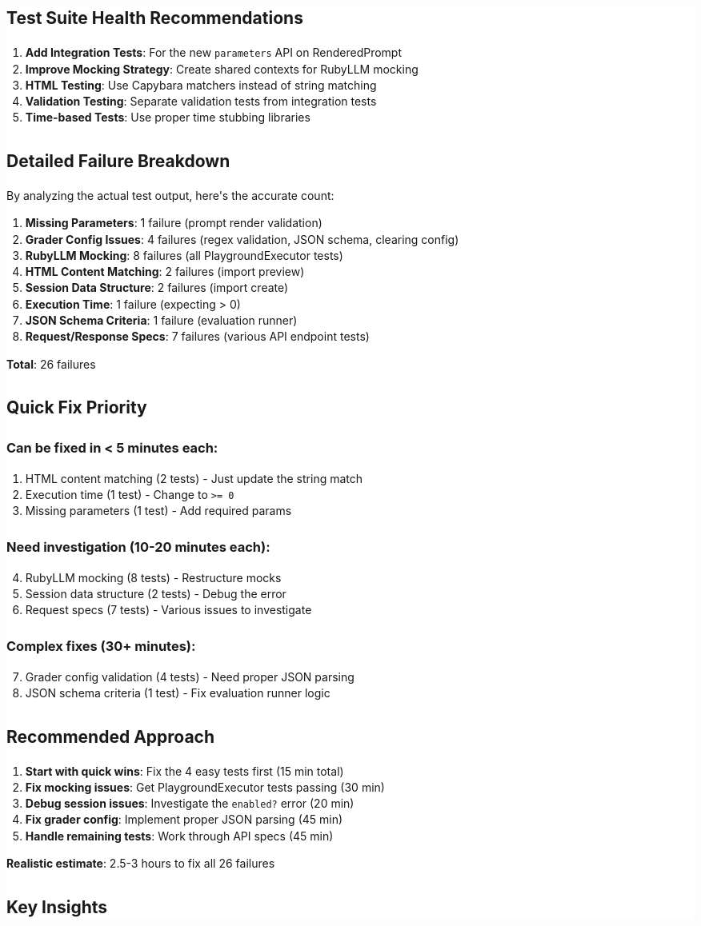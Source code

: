## Test Suite Health Recommendations

1. **Add Integration Tests**: For the new `parameters` API on RenderedPrompt
2. **Improve Mocking Strategy**: Create shared contexts for RubyLLM mocking
3. **HTML Testing**: Use Capybara matchers instead of string matching
4. **Validation Testing**: Separate validation tests from integration tests
5. **Time-based Tests**: Use proper time stubbing libraries

## Detailed Failure Breakdown

By analyzing the actual test output, here's the accurate count:

1. **Missing Parameters**: 1 failure (prompt render validation)
2. **Grader Config Issues**: 4 failures (regex validation, JSON schema, clearing config)
3. **RubyLLM Mocking**: 8 failures (all PlaygroundExecutor tests)
4. **HTML Content Matching**: 2 failures (import preview)
5. **Session Data Structure**: 2 failures (import create)
6. **Execution Time**: 1 failure (expecting > 0)
7. **JSON Schema Criteria**: 1 failure (evaluation runner)
8. **Request/Response Specs**: 7 failures (various API endpoint tests)

**Total**: 26 failures

## Quick Fix Priority

### Can be fixed in < 5 minutes each:
1. HTML content matching (2 tests) - Just update the string match
2. Execution time (1 test) - Change to `>= 0`
3. Missing parameters (1 test) - Add required params

### Need investigation (10-20 minutes each):
4. RubyLLM mocking (8 tests) - Restructure mocks
5. Session data structure (2 tests) - Debug the error
6. Request specs (7 tests) - Various issues to investigate

### Complex fixes (30+ minutes):
7. Grader config validation (4 tests) - Need proper JSON parsing
8. JSON schema criteria (1 test) - Fix evaluation runner logic

## Recommended Approach

1. **Start with quick wins**: Fix the 4 easy tests first (15 min total)
2. **Fix mocking issues**: Get PlaygroundExecutor tests passing (30 min)
3. **Debug session issues**: Investigate the `enabled?` error (20 min)
4. **Fix grader config**: Implement proper JSON parsing (45 min)
5. **Handle remaining tests**: Work through API specs (45 min)

**Realistic estimate**: 2.5-3 hours to fix all 26 failures

## Key Insights
